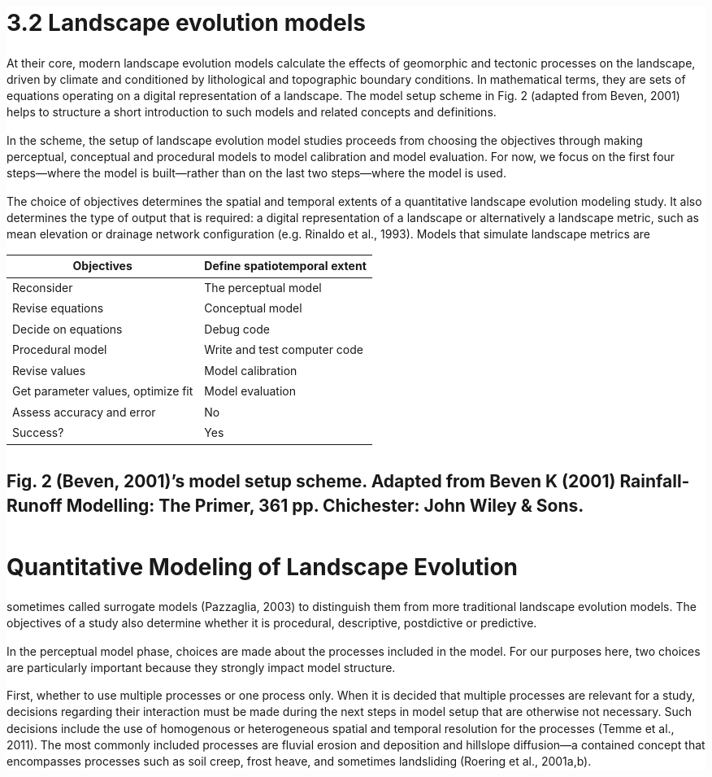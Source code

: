 # 3.2 Landscape evolution models

At their core, modern landscape evolution models calculate the effects of geomorphic and tectonic processes on the landscape, driven by climate and conditioned by lithological and topographic boundary conditions. In mathematical terms, they are sets of equations operating on a digital representation of a landscape. The model setup scheme in Fig. 2 (adapted from Beven, 2001) helps to structure a short introduction to such models and related concepts and definitions.

In the scheme, the setup of landscape evolution model studies proceeds from choosing the objectives through making perceptual, conceptual and procedural models to model calibration and model evaluation. For now, we focus on the first four steps—where the model is built—rather than on the last two steps—where the model is used.

The choice of objectives determines the spatial and temporal extents of a quantitative landscape evolution modeling study. It also determines the type of output that is required: a digital representation of a landscape or alternatively a landscape metric, such as mean elevation or drainage network configuration (e.g. Rinaldo et al., 1993). Models that simulate landscape metrics are

|Objectives|Define spatiotemporal extent|
|---|---|
|Reconsider|The perceptual model|
|Revise equations|Conceptual model|
|Decide on equations|Debug code|
|Procedural model|Write and test computer code|
|Revise values|Model calibration|
|Get parameter values, optimize fit|Model evaluation|
|Assess accuracy and error|No|
|Success?|Yes|

Fig. 2 (Beven, 2001)’s model setup scheme. Adapted from Beven K (2001) Rainfall-Runoff Modelling: The Primer, 361 pp. Chichester: John Wiley & Sons.
---
# Quantitative Modeling of Landscape Evolution

sometimes called surrogate models (Pazzaglia, 2003) to distinguish them from more traditional landscape evolution models. The objectives of a study also determine whether it is procedural, descriptive, postdictive or predictive.

In the perceptual model phase, choices are made about the processes included in the model. For our purposes here, two choices are particularly important because they strongly impact model structure.

First, whether to use multiple processes or one process only. When it is decided that multiple processes are relevant for a study, decisions regarding their interaction must be made during the next steps in model setup that are otherwise not necessary. Such decisions include the use of homogenous or heterogeneous spatial and temporal resolution for the processes (Temme et al., 2011). The most commonly included processes are fluvial erosion and deposition and hillslope diffusion—a contained concept that encompasses processes such as soil creep, frost heave, and sometimes landsliding (Roering et al., 2001a,b).
